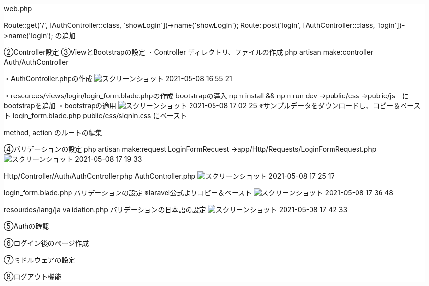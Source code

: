 web.php

Route::get('/', [AuthController::class, 'showLogin'])->name('showLogin');
Route::post('login', [AuthController::class, 'login'])->name('login');
の追加

②Controller設定
③ViewとBootstrapの設定
・Controller ディレクトリ、ファイルの作成
php artisan make:controller Auth/AuthController

・AuthController.phpの作成
<img width="783" alt="スクリーンショット 2021-05-08 16 55 21" src="https://user-images.githubusercontent.com/82421244/117531605-38008e00-b01e-11eb-99c9-e231993d2116.png">

・resources/views/login/login_form.blade.phpの作成
bootstrapの導入
npm install && npm run dev
→public/css
→public/js　にbootstrapを追加
・bootstrapの適用
<img width="812" alt="スクリーンショット 2021-05-08 17 02 25" src="https://user-images.githubusercontent.com/82421244/117531812-7185c900-b01f-11eb-8773-28adfb365922.png">
※サンプルデータをダウンロードし、コピー＆ペースト
login_form.blade.php
public/css/signin.css
にペースト

method, action のルートの編集

④バリデーションの設定
php artisan make:request LoginFormRequest
→app/Http/Requests/LoginFormRequest.php
<img width="1198" alt="スクリーンショット 2021-05-08 17 19 33" src="https://user-images.githubusercontent.com/82421244/117532303-bf9bcc00-b021-11eb-8cca-ddf46823e8e0.png">

Http/Controller/Auth/AuthController.php
AuthController.php
<img width="997" alt="スクリーンショット 2021-05-08 17 25 17" src="https://user-images.githubusercontent.com/82421244/117532426-697b5880-b022-11eb-91dc-83353de7a572.png">

login_form.blade.php
バリデーションの設定
※laravel公式よりコピー＆ペースト
<img width="782" alt="スクリーンショット 2021-05-08 17 36 48" src="https://user-images.githubusercontent.com/82421244/117532754-1c988180-b024-11eb-9919-e60614d5c4ca.png">

resourdes/lang/ja
validation.php
バリデーションの日本語の設定
<img width="1189" alt="スクリーンショット 2021-05-08 17 42 33" src="https://user-images.githubusercontent.com/82421244/117532992-13f47b00-b025-11eb-9c21-da65336679cd.png">

⑤Authの確認

⑥ログイン後のページ作成

⑦ミドルウェアの設定

⑧ログアウト機能